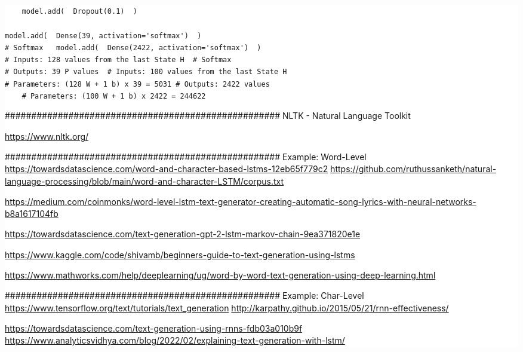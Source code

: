 		model.add(  Dropout(0.1)  )
		
	model.add(  Dense(39, activation='softmax')  )	
	# Softmax	model.add(  Dense(2422, activation='softmax')  )
	# Inputs: 128 values from the last State H	# Softmax
	# Outputs: 39 P values	# Inputs: 100 values from the last State H
	# Parameters: (128 W + 1 b) x 39 = 5031	# Outputs: 2422 values
		# Parameters: (100 W + 1 b) x 2422 = 244622
		
		
		
		
		
		



#################################################### NLTK - Natural Language Toolkit

https://www.nltk.org/





#################################################### Example: Word-Level 
https://towardsdatascience.com/word-and-character-based-lstms-12eb65f779c2
https://github.com/ruthussanketh/natural-language-processing/blob/main/word-and-character-LSTM/corpus.txt

https://medium.com/coinmonks/word-level-lstm-text-generator-creating-automatic-song-lyrics-with-neural-networks-b8a1617104fb


https://towardsdatascience.com/text-generation-gpt-2-lstm-markov-chain-9ea371820e1e



https://www.kaggle.com/code/shivamb/beginners-guide-to-text-generation-using-lstms

https://www.mathworks.com/help/deeplearning/ug/word-by-word-text-generation-using-deep-learning.html



#################################################### Example: Char-Level 
https://www.tensorflow.org/text/tutorials/text_generation
http://karpathy.github.io/2015/05/21/rnn-effectiveness/

https://towardsdatascience.com/text-generation-using-rnns-fdb03a010b9f
https://www.analyticsvidhya.com/blog/2022/02/explaining-text-generation-with-lstm/



